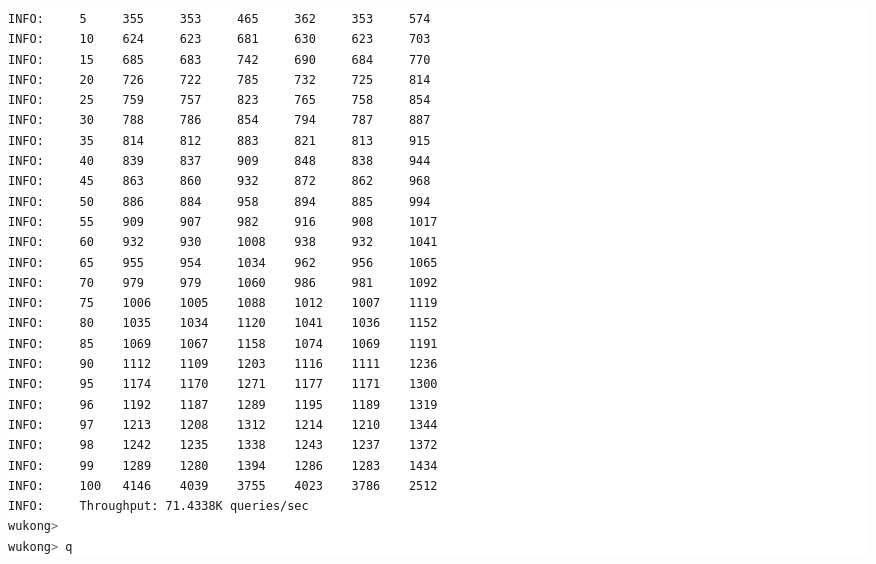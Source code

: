 ```bash
INFO:     5     355     353     465     362     353     574
INFO:     10    624     623     681     630     623     703
INFO:     15    685     683     742     690     684     770
INFO:     20    726     722     785     732     725     814
INFO:     25    759     757     823     765     758     854
INFO:     30    788     786     854     794     787     887
INFO:     35    814     812     883     821     813     915
INFO:     40    839     837     909     848     838     944
INFO:     45    863     860     932     872     862     968
INFO:     50    886     884     958     894     885     994
INFO:     55    909     907     982     916     908     1017
INFO:     60    932     930     1008    938     932     1041
INFO:     65    955     954     1034    962     956     1065
INFO:     70    979     979     1060    986     981     1092
INFO:     75    1006    1005    1088    1012    1007    1119
INFO:     80    1035    1034    1120    1041    1036    1152
INFO:     85    1069    1067    1158    1074    1069    1191
INFO:     90    1112    1109    1203    1116    1111    1236
INFO:     95    1174    1170    1271    1177    1171    1300
INFO:     96    1192    1187    1289    1195    1189    1319
INFO:     97    1213    1208    1312    1214    1210    1344
INFO:     98    1242    1235    1338    1243    1237    1372
INFO:     99    1289    1280    1394    1286    1283    1434
INFO:     100   4146    4039    3755    4023    3786    2512
INFO:     Throughput: 71.4338K queries/sec
wukong> 
wukong> q 
```
